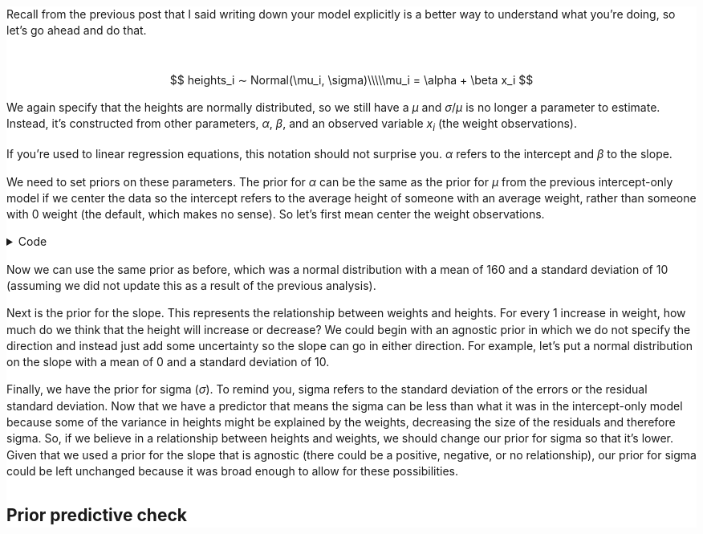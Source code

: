 Recall from the previous post that I said writing down your model
explicitly is a better way to understand what you’re doing, so let’s go
ahead and do that.

<math> $$
heights_i ∼ Normal(\mu_i, \sigma)\\\\\mu_i = \alpha + \beta x_i
$$ </math>

We again specify that the heights are normally distributed, so we still
have a <math>$\mu$</math> and <math>$\sigma$/<math>, but this time the
<math>$\mu$</math> is no longer a parameter to estimate. Instead, it’s
constructed from other parameters, <math>$\alpha$</math>,
<math>$\beta$</math>, and an observed variable <math>$x_i$</math> (the
weight observations).

If you’re used to linear regression equations, this notation should not
surprise you. <math>$\alpha$</math> refers to the intercept and
<math>$\beta$</math> to the slope.

We need to set priors on these parameters. The prior for
<math>$\alpha$</math> can be the same as the prior for
<math>$\mu$</math> from the previous intercept-only model if we center
the data so the intercept refers to the average height of someone with
an average weight, rather than someone with 0 weight (the default, which
makes no sense). So let’s first mean center the weight observations.

<details class="code-fold"><summary>Code</summary></details>

Now we can use the same prior as before, which was a normal distribution
with a mean of 160 and a standard deviation of 10 (assuming we did not
update this as a result of the previous analysis).

Next is the prior for the slope. This represents the relationship
between weights and heights. For every 1 increase in weight, how much do
we think that the height will increase or decrease? We could begin with
an agnostic prior in which we do not specify the direction and instead
just add some uncertainty so the slope can go in either direction. For
example, let’s put a normal distribution on the slope with a mean of 0
and a standard deviation of 10.

Finally, we have the prior for sigma (<math>$\sigma$</math>). To remind
you, sigma refers to the standard deviation of the errors or the
residual standard deviation. Now that we have a predictor that means the
sigma can be less than what it was in the intercept-only model because
some of the variance in heights might be explained by the weights,
decreasing the size of the residuals and therefore sigma. So, if we
believe in a relationship between heights and weights, we should change
our prior for sigma so that it’s lower. Given that we used a prior for
the slope that is agnostic (there could be a positive, negative, or no
relationship), our prior for sigma could be left unchanged because it
was broad enough to allow for these possibilities.

## Prior predictive check
